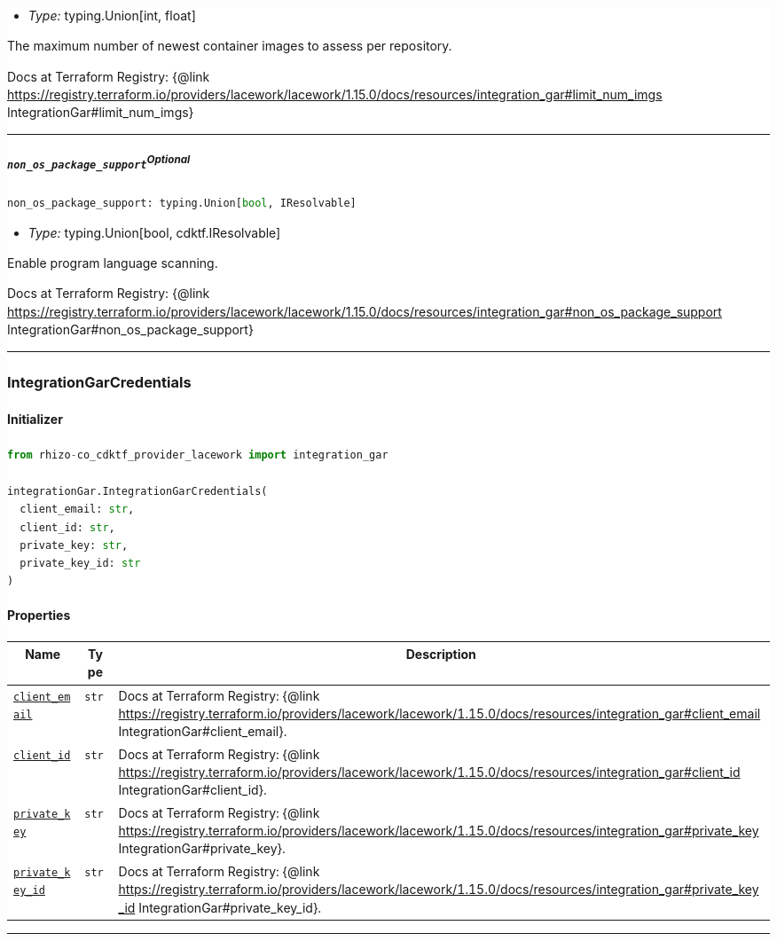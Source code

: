 - *Type:* typing.Union[int, float]

The maximum number of newest container images to assess per repository.

Docs at Terraform Registry: {@link https://registry.terraform.io/providers/lacework/lacework/1.15.0/docs/resources/integration_gar#limit_num_imgs IntegrationGar#limit_num_imgs}

---

##### `non_os_package_support`<sup>Optional</sup> <a name="non_os_package_support" id="rhizo-co-terraform-provider-lacework.integrationGar.IntegrationGarConfig.property.nonOsPackageSupport"></a>

```python
non_os_package_support: typing.Union[bool, IResolvable]
```

- *Type:* typing.Union[bool, cdktf.IResolvable]

Enable program language scanning.

Docs at Terraform Registry: {@link https://registry.terraform.io/providers/lacework/lacework/1.15.0/docs/resources/integration_gar#non_os_package_support IntegrationGar#non_os_package_support}

---

### IntegrationGarCredentials <a name="IntegrationGarCredentials" id="rhizo-co-terraform-provider-lacework.integrationGar.IntegrationGarCredentials"></a>

#### Initializer <a name="Initializer" id="rhizo-co-terraform-provider-lacework.integrationGar.IntegrationGarCredentials.Initializer"></a>

```python
from rhizo-co_cdktf_provider_lacework import integration_gar

integrationGar.IntegrationGarCredentials(
  client_email: str,
  client_id: str,
  private_key: str,
  private_key_id: str
)
```

#### Properties <a name="Properties" id="Properties"></a>

| **Name** | **Type** | **Description** |
| --- | --- | --- |
| <code><a href="#rhizo-co-terraform-provider-lacework.integrationGar.IntegrationGarCredentials.property.clientEmail">client_email</a></code> | <code>str</code> | Docs at Terraform Registry: {@link https://registry.terraform.io/providers/lacework/lacework/1.15.0/docs/resources/integration_gar#client_email IntegrationGar#client_email}. |
| <code><a href="#rhizo-co-terraform-provider-lacework.integrationGar.IntegrationGarCredentials.property.clientId">client_id</a></code> | <code>str</code> | Docs at Terraform Registry: {@link https://registry.terraform.io/providers/lacework/lacework/1.15.0/docs/resources/integration_gar#client_id IntegrationGar#client_id}. |
| <code><a href="#rhizo-co-terraform-provider-lacework.integrationGar.IntegrationGarCredentials.property.privateKey">private_key</a></code> | <code>str</code> | Docs at Terraform Registry: {@link https://registry.terraform.io/providers/lacework/lacework/1.15.0/docs/resources/integration_gar#private_key IntegrationGar#private_key}. |
| <code><a href="#rhizo-co-terraform-provider-lacework.integrationGar.IntegrationGarCredentials.property.privateKeyId">private_key_id</a></code> | <code>str</code> | Docs at Terraform Registry: {@link https://registry.terraform.io/providers/lacework/lacework/1.15.0/docs/resources/integration_gar#private_key_id IntegrationGar#private_key_id}. |

---